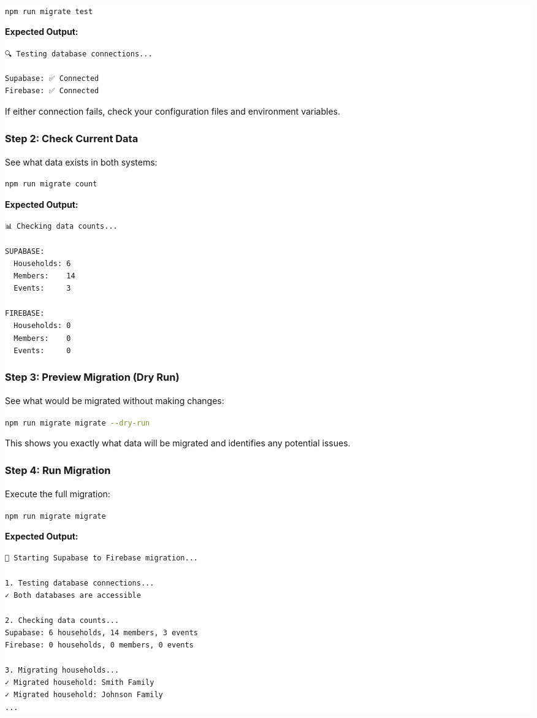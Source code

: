 ```bash
npm run migrate test
```

**Expected Output:**
```
🔍 Testing database connections...

Supabase: ✅ Connected
Firebase: ✅ Connected
```

If either connection fails, check your configuration files and environment variables.

### Step 2: Check Current Data

See what data exists in both systems:

```bash
npm run migrate count
```

**Expected Output:**
```
📊 Checking data counts...

SUPABASE:
  Households: 6
  Members:    14  
  Events:     3

FIREBASE:
  Households: 0
  Members:    0
  Events:     0
```

### Step 3: Preview Migration (Dry Run)

See what would be migrated without making changes:

```bash
npm run migrate migrate --dry-run
```

This shows you exactly what data will be migrated and identifies any potential issues.

### Step 4: Run Migration

Execute the full migration:

```bash
npm run migrate migrate
```

**Expected Output:**
```
🚀 Starting Supabase to Firebase migration...

1. Testing database connections...
✓ Both databases are accessible

2. Checking data counts...
Supabase: 6 households, 14 members, 3 events
Firebase: 0 households, 0 members, 0 events

3. Migrating households...
✓ Migrated household: Smith Family
✓ Migrated household: Johnson Family
...
```